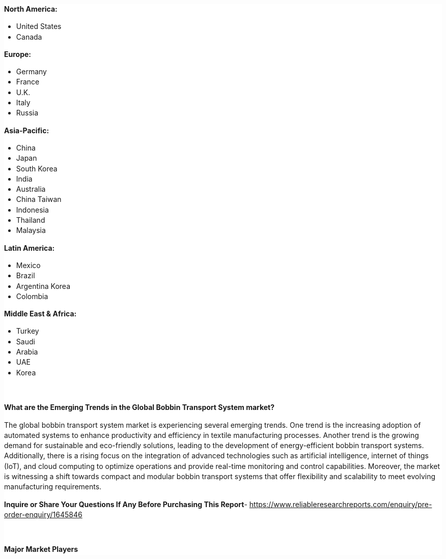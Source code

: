 <p>
    <p> <strong> North America: </strong>
        <ul>
            <li>United States</li>
            <li>Canada</li>
        </ul>
        </p> 
    <p> <strong> Europe: </strong>
        <ul>
            <li>Germany</li>
            <li>France</li>
            <li>U.K.</li>
            <li>Italy</li>
            <li>Russia</li>
        </ul>
        </p> 
    <p> <strong> Asia-Pacific: </strong>
        <ul>
            <li>China</li>
            <li>Japan</li>
            <li>South Korea</li>
            <li>India</li>
            <li>Australia</li>
            <li>China Taiwan</li>
            <li>Indonesia</li>
            <li>Thailand</li>
            <li>Malaysia</li>
        </ul>
        </p> 
    <p> <strong> Latin America: </strong>
        <ul>
            <li>Mexico</li>
            <li>Brazil</li>
            <li>Argentina Korea</li>
            <li>Colombia</li>
        </ul>
        </p> 
    <p> <strong> Middle East & Africa: </strong>
        <ul>
            <li>Turkey</li>
            <li>Saudi</li>
            <li>Arabia</li>
            <li>UAE</li>
            <li>Korea</li>
        </ul>
    </p>
    </p>
<p>&nbsp;</p>
<p><strong>What are the Emerging Trends in the Global Bobbin Transport System market?</strong></p>
<p><p>The global bobbin transport system market is experiencing several emerging trends. One trend is the increasing adoption of automated systems to enhance productivity and efficiency in textile manufacturing processes. Another trend is the growing demand for sustainable and eco-friendly solutions, leading to the development of energy-efficient bobbin transport systems. Additionally, there is a rising focus on the integration of advanced technologies such as artificial intelligence, internet of things (IoT), and cloud computing to optimize operations and provide real-time monitoring and control capabilities. Moreover, the market is witnessing a shift towards compact and modular bobbin transport systems that offer flexibility and scalability to meet evolving manufacturing requirements.</p></p>
<p><strong>Inquire or Share Your Questions If Any Before Purchasing This Report</strong>- <a href="https://www.reliableresearchreports.com/enquiry/pre-order-enquiry/1645846">https://www.reliableresearchreports.com/enquiry/pre-order-enquiry/1645846</a></p>
<p>&nbsp;</p>
<p><strong>Major Market Players</strong></p>